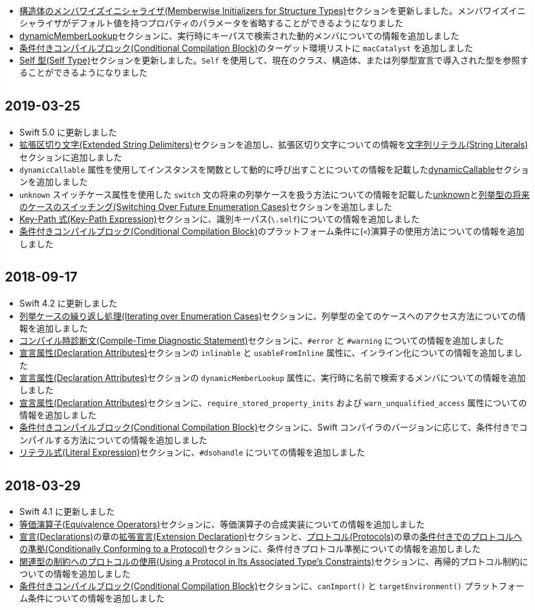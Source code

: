 * [構造体のメンバワイズイニシャライザ\(Memberwise Initializers for Structure Types\)](../language-guide/structures-and-classes.md#structures-and-classes-memberwise-initializers-for-structure-types)セクションを更新しました。メンバワイズイニシャライザがデフォルト値を持つプロパティのパラメータを省略することができるようになりました
* [dynamicMemberLookup](../language-reference/attributes.md#dynamicmemberlookup)セクションに、実行時にキーパスで検索された動的メンバについての情報を追加しました
* [条件付きコンパイルブロック\(Conditional Compilation Block\)](../language-reference/statements.md#conditional-compilation-block)のターゲット環境リストに `macCatalyst` を追加しました
* [Self 型\(Self Type\)](../language-reference/types.md#self-type)セクションを更新しました。`Self` を使用して、現在のクラス、構造体、または列挙型宣言で導入された型を参照することができるようになりました

## 2019-03-25

* Swift 5.0 に更新しました
* [拡張区切り文字\(Extended String Delimiters\)](../language-guide/strings-and-characters.md#extended-string-delimiters)セクションを追加し、拡張区切り文字についての情報を[文字列リテラル\(String Literals\)](../language-reference/lexical-structure.md#lexical-structure-string-literals)セクションに追加しました
* `dynamicCallable` 属性を使用してインスタンスを関数として動的に呼び出すことについての情報を記載した[dynamicCallable](../language-reference/attributes.md#dynamiccallable)セクションを追加しました
* `unknown` スイッチケース属性を使用した `switch` 文の将来の列挙ケースを扱う方法についての情報を記載した[unknown](../language-reference/attributes.md#unknown)と[列挙型の将来のケースのスイッチング\(Switching Over Future Enumeration Cases\)](../language-reference/statements.md#switching-over-future-enumeration-cases)セクションを追加しました
* [Key-Path 式\(Key-Path Expression\)](../language-reference/expressions.md#keypath-expression)セクションに、識別キーパス\(`\.self`\)についての情報を追加しました
* [条件付きコンパイルブロック\(Conditional Compilation Block\)](../language-reference/statements.md#conditional-compilation-block)のプラットフォーム条件に\(`<`\)演算子の使用方法についての情報を追加しました

## 2018-09-17

* Swift 4.2 に更新しました
* [列挙ケースの繰り返し処理\(Iterating over Enumeration Cases\)](../language-guide/enumerations.md#iterating-over-enumeration-cases)セクションに、列挙型の全てのケースへのアクセス方法についての情報を追加しました
* [コンパイル時診断文\(Compile-Time Diagnostic Statement\)](../language-reference/statements.md#compile-time-diagnostic-statement)セクションに、`#error` と `#warning` についての情報を追加しました
* [宣言属性\(Declaration Attributes\)](../language-reference/attributes.md#declaration-attributes)セクションの `inlinable` と `usableFromInline` 属性に、インライン化についての情報を追加しました
* [宣言属性\(Declaration Attributes\)](../language-reference/attributes.md#declaration-attributes)セクションの `dynamicMemberLookup` 属性に、実行時に名前で検索するメンバについての情報を追加しました
* [宣言属性\(Declaration Attributes\)](../language-reference/attributes.md#declaration-attributes)セクションに、`require_stored_property_inits` および `warn_unqualified_access` 属性についての情報を追加しました
* [条件付きコンパイルブロック\(Conditional Compilation Block\)](../language-reference/statements.md#conditional-compilation-block)セクションに、Swift コンパイラのバージョンに応じて、条件付きでコンパイルする方法についての情報を追加しました
* [リテラル式\(Literal Expression\)](../language-reference/expressions.md#literal-expression)セクションに、`#dsohandle` についての情報を追加しました

## 2018-03-29

* Swift 4.1 に更新しました
* [等価演算子\(Equivalence Operators\)](../language-guide/advanced-operators.md#equivalence-operators)セクションに、等価演算子の合成実装についての情報を追加しました
* [宣言\(Declarations\)](../language-reference/declarations.md)の章の[拡張宣言\(Extension Declaration\)](../language-reference/declarations.md#extension-declaration)セクションと、[プロトコル\(Protocols\)](../language-guide/protocols.md)の章の[条件付きでのプロトコルへの準拠\(Conditionally Conforming to a Protocol\)](../language-guide/protocols.md#conditionally-conforming-to-a-protocol)セクションに、条件付きプロトコル準拠についての情報を追加しました
* [関連型の制約へのプロトコルの使用\(Using a Protocol in Its Associated Type’s Constraints\)](../language-guide/generics.md#using-a-protocol-in-its-associated-types-constraintsnohenopurotokoruno)セクションに、再帰的プロトコル制約についての情報を追加しました
* [条件付きコンパイルブロック\(Conditional Compilation Block\)](../language-reference/statements.md#conditional-compilation-block)セクションに、`canImport()` と `targetEnvironment()` プラットフォーム条件についての情報を追加しました
